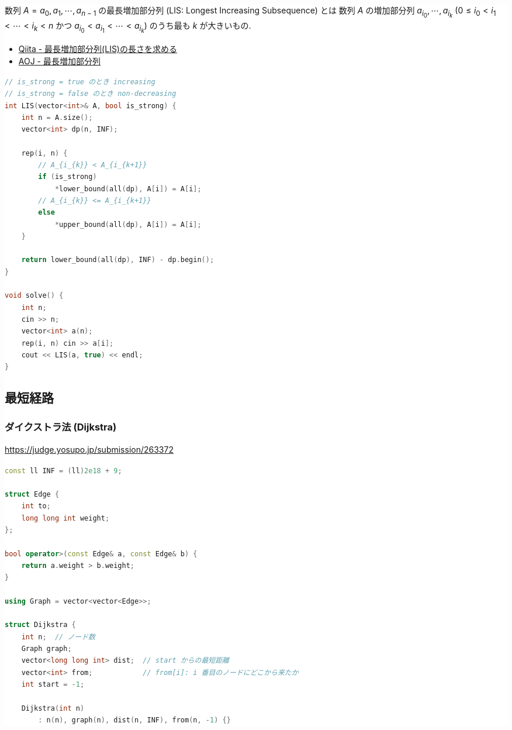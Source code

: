 数列 $A=a_0,a_1,\cdots, a_{n−1}$ の最長増加部分列 (LIS: Longest Increasing Subsequence) とは
数列 $A$ の増加部分列 $a_{i_0}, \cdots, a_{i_k}$ ($0 \leq i_0 < i_1 < \cdots < i_k < n$ かつ $a_{i_0} < a_{i_1} < \cdots < a_{i_k}$) のうち最も $k$ が大きいもの.

- [Qiita - 最長増加部分列(LIS)の長さを求める](https://qiita.com/python_walker/items/d1e2be789f6e7a0851e5)
- [AOJ - 最長増加部分列](https://onlinejudge.u-aizu.ac.jp/problems/DPL_1_D)

```cpp
// is_strong = true のとき increasing
// is_strong = false のとき non-decreasing
int LIS(vector<int>& A, bool is_strong) {
    int n = A.size();
    vector<int> dp(n, INF);

    rep(i, n) {
        // A_{i_{k}} < A_{i_{k+1}}
        if (is_strong)
            *lower_bound(all(dp), A[i]) = A[i];
        // A_{i_{k}} <= A_{i_{k+1}}
        else
            *upper_bound(all(dp), A[i]) = A[i];
    }

    return lower_bound(all(dp), INF) - dp.begin();
}

void solve() {
    int n;
    cin >> n;
    vector<int> a(n);
    rep(i, n) cin >> a[i];
    cout << LIS(a, true) << endl;
}
```

## 最短経路

### ダイクストラ法 (Dijkstra)

<https://judge.yosupo.jp/submission/263372>

```cpp
const ll INF = (ll)2e18 + 9;

struct Edge {
    int to;
    long long int weight;
};

bool operator>(const Edge& a, const Edge& b) {
    return a.weight > b.weight;
}

using Graph = vector<vector<Edge>>;

struct Dijkstra {
    int n;  // ノード数
    Graph graph;
    vector<long long int> dist;  // start からの最短距離
    vector<int> from;            // from[i]: i 番目のノードにどこから来たか
    int start = -1;

    Dijkstra(int n)
        : n(n), graph(n), dist(n, INF), from(n, -1) {}

```